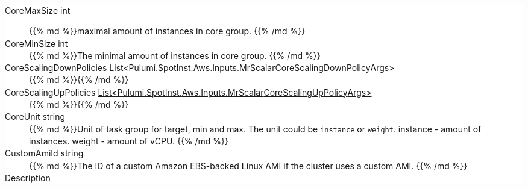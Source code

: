 <a href="#coremaxsize_csharp" style="color: inherit; text-decoration: inherit;">Core<wbr>Max<wbr>Size</a>
</span>
        <span class="property-indicator"></span>
        <span class="property-type">int</span>
    </dt>
    <dd>{{% md %}}maximal amount of instances in core group.
{{% /md %}}</dd><dt class="property-optional"
            title="Optional">
        <span id="coreminsize_csharp">
<a href="#coreminsize_csharp" style="color: inherit; text-decoration: inherit;">Core<wbr>Min<wbr>Size</a>
</span>
        <span class="property-indicator"></span>
        <span class="property-type">int</span>
    </dt>
    <dd>{{% md %}}The minimal amount of instances in core group.
{{% /md %}}</dd><dt class="property-optional"
            title="Optional">
        <span id="corescalingdownpolicies_csharp">
<a href="#corescalingdownpolicies_csharp" style="color: inherit; text-decoration: inherit;">Core<wbr>Scaling<wbr>Down<wbr>Policies</a>
</span>
        <span class="property-indicator"></span>
        <span class="property-type"><a href="#mrscalarcorescalingdownpolicy">List&lt;Pulumi.<wbr>Spot<wbr>Inst.<wbr>Aws.<wbr>Inputs.<wbr>Mr<wbr>Scalar<wbr>Core<wbr>Scaling<wbr>Down<wbr>Policy<wbr>Args&gt;</a></span>
    </dt>
    <dd>{{% md %}}{{% /md %}}</dd><dt class="property-optional"
            title="Optional">
        <span id="corescalinguppolicies_csharp">
<a href="#corescalinguppolicies_csharp" style="color: inherit; text-decoration: inherit;">Core<wbr>Scaling<wbr>Up<wbr>Policies</a>
</span>
        <span class="property-indicator"></span>
        <span class="property-type"><a href="#mrscalarcorescalinguppolicy">List&lt;Pulumi.<wbr>Spot<wbr>Inst.<wbr>Aws.<wbr>Inputs.<wbr>Mr<wbr>Scalar<wbr>Core<wbr>Scaling<wbr>Up<wbr>Policy<wbr>Args&gt;</a></span>
    </dt>
    <dd>{{% md %}}{{% /md %}}</dd><dt class="property-optional"
            title="Optional">
        <span id="coreunit_csharp">
<a href="#coreunit_csharp" style="color: inherit; text-decoration: inherit;">Core<wbr>Unit</a>
</span>
        <span class="property-indicator"></span>
        <span class="property-type">string</span>
    </dt>
    <dd>{{% md %}}Unit of task group for target, min and max. The unit could be `instance` or `weight`. instance - amount of instances. weight - amount of vCPU.
{{% /md %}}</dd><dt class="property-optional"
            title="Optional">
        <span id="customamiid_csharp">
<a href="#customamiid_csharp" style="color: inherit; text-decoration: inherit;">Custom<wbr>Ami<wbr>Id</a>
</span>
        <span class="property-indicator"></span>
        <span class="property-type">string</span>
    </dt>
    <dd>{{% md %}}The ID of a custom Amazon EBS-backed Linux AMI if the cluster uses a custom AMI.
{{% /md %}}</dd><dt class="property-optional"
            title="Optional">
        <span id="description_csharp">
<a href="#description_csharp" style="color: inherit; text-decoration: inherit;">Description</a>
</span>